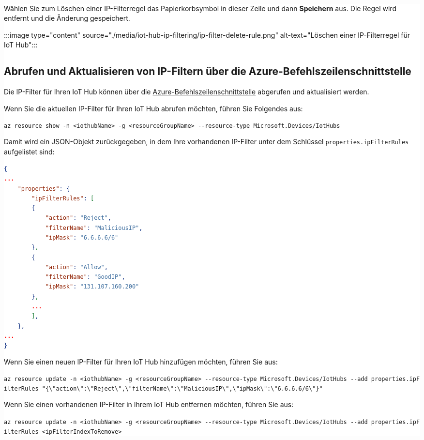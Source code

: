 Wählen Sie zum Löschen einer IP-Filterregel das Papierkorbsymbol in dieser Zeile und dann **Speichern** aus. Die Regel wird entfernt und die Änderung gespeichert.

:::image type="content" source="./media/iot-hub-ip-filtering/ip-filter-delete-rule.png" alt-text="Löschen einer IP-Filterregel für IoT Hub":::

## <a name="retrieve-and-update-ip-filters-using-azure-cli"></a>Abrufen und Aktualisieren von IP-Filtern über die Azure-Befehlszeilenschnittstelle

Die IP-Filter für Ihren IoT Hub können über die [Azure-Befehlszeilenschnittstelle](https://docs.microsoft.com/cli/azure/?view=azure-cli-latest) abgerufen und aktualisiert werden.

Wenn Sie die aktuellen IP-Filter für Ihren IoT Hub abrufen möchten, führen Sie Folgendes aus:

```azurecli-interactive
az resource show -n <iothubName> -g <resourceGroupName> --resource-type Microsoft.Devices/IotHubs
```

Damit wird ein JSON-Objekt zurückgegeben, in dem Ihre vorhandenen IP-Filter unter dem Schlüssel `properties.ipFilterRules` aufgelistet sind:

```json
{
...
    "properties": {
        "ipFilterRules": [
        {
            "action": "Reject",
            "filterName": "MaliciousIP",
            "ipMask": "6.6.6.6/6"
        },
        {
            "action": "Allow",
            "filterName": "GoodIP",
            "ipMask": "131.107.160.200"
        },
        ...
        ],
    },
...
}
```

Wenn Sie einen neuen IP-Filter für Ihren IoT Hub hinzufügen möchten, führen Sie aus:

```azurecli-interactive
az resource update -n <iothubName> -g <resourceGroupName> --resource-type Microsoft.Devices/IotHubs --add properties.ipFilterRules "{\"action\":\"Reject\",\"filterName\":\"MaliciousIP\",\"ipMask\":\"6.6.6.6/6\"}"
```

Wenn Sie einen vorhandenen IP-Filter in Ihrem IoT Hub entfernen möchten, führen Sie aus:

```azurecli-interactive
az resource update -n <iothubName> -g <resourceGroupName> --resource-type Microsoft.Devices/IotHubs --add properties.ipFilterRules <ipFilterIndexToRemove>
```
